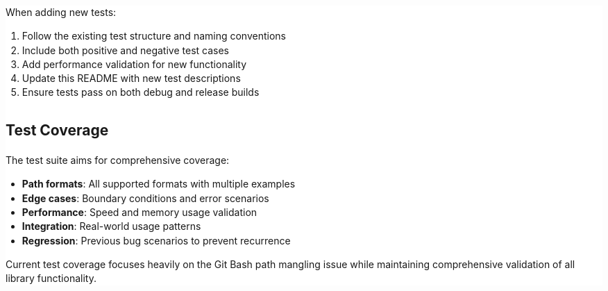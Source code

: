 When adding new tests:

1. Follow the existing test structure and naming conventions
1. Include both positive and negative test cases
1. Add performance validation for new functionality
1. Update this README with new test descriptions
1. Ensure tests pass on both debug and release builds

## Test Coverage

The test suite aims for comprehensive coverage:

- **Path formats**: All supported formats with multiple examples
- **Edge cases**: Boundary conditions and error scenarios
- **Performance**: Speed and memory usage validation
- **Integration**: Real-world usage patterns
- **Regression**: Previous bug scenarios to prevent recurrence

Current test coverage focuses heavily on the Git Bash path mangling issue while maintaining comprehensive validation of all library functionality.

